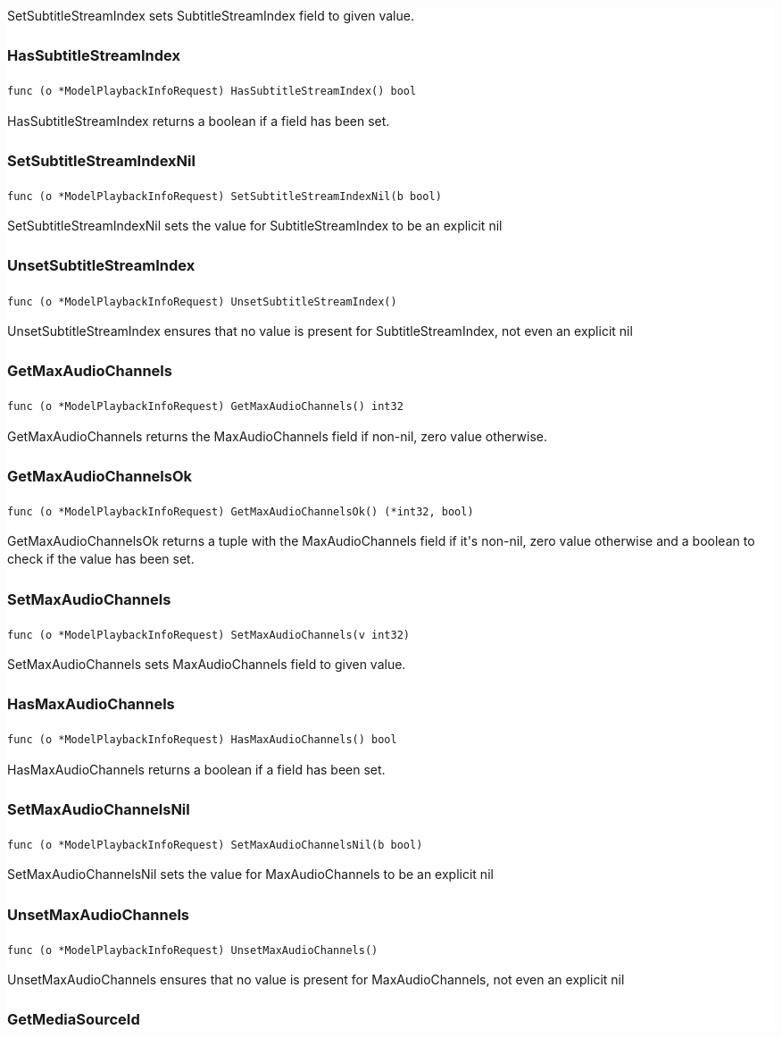 SetSubtitleStreamIndex sets SubtitleStreamIndex field to given value.

### HasSubtitleStreamIndex

`func (o *ModelPlaybackInfoRequest) HasSubtitleStreamIndex() bool`

HasSubtitleStreamIndex returns a boolean if a field has been set.

### SetSubtitleStreamIndexNil

`func (o *ModelPlaybackInfoRequest) SetSubtitleStreamIndexNil(b bool)`

 SetSubtitleStreamIndexNil sets the value for SubtitleStreamIndex to be an explicit nil

### UnsetSubtitleStreamIndex
`func (o *ModelPlaybackInfoRequest) UnsetSubtitleStreamIndex()`

UnsetSubtitleStreamIndex ensures that no value is present for SubtitleStreamIndex, not even an explicit nil
### GetMaxAudioChannels

`func (o *ModelPlaybackInfoRequest) GetMaxAudioChannels() int32`

GetMaxAudioChannels returns the MaxAudioChannels field if non-nil, zero value otherwise.

### GetMaxAudioChannelsOk

`func (o *ModelPlaybackInfoRequest) GetMaxAudioChannelsOk() (*int32, bool)`

GetMaxAudioChannelsOk returns a tuple with the MaxAudioChannels field if it's non-nil, zero value otherwise
and a boolean to check if the value has been set.

### SetMaxAudioChannels

`func (o *ModelPlaybackInfoRequest) SetMaxAudioChannels(v int32)`

SetMaxAudioChannels sets MaxAudioChannels field to given value.

### HasMaxAudioChannels

`func (o *ModelPlaybackInfoRequest) HasMaxAudioChannels() bool`

HasMaxAudioChannels returns a boolean if a field has been set.

### SetMaxAudioChannelsNil

`func (o *ModelPlaybackInfoRequest) SetMaxAudioChannelsNil(b bool)`

 SetMaxAudioChannelsNil sets the value for MaxAudioChannels to be an explicit nil

### UnsetMaxAudioChannels
`func (o *ModelPlaybackInfoRequest) UnsetMaxAudioChannels()`

UnsetMaxAudioChannels ensures that no value is present for MaxAudioChannels, not even an explicit nil
### GetMediaSourceId
